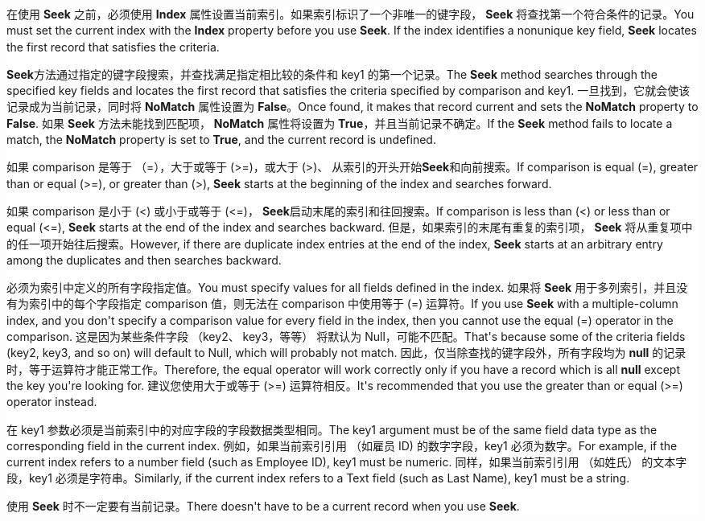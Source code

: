 <span data-ttu-id="f4295-p102">在使用 **Seek** 之前，必须使用 **Index** 属性设置当前索引。如果索引标识了一个非唯一的键字段， **Seek** 将查找第一个符合条件的记录。</span><span class="sxs-lookup"><span data-stu-id="f4295-p102">You must set the current index with the **Index** property before you use **Seek**. If the index identifies a nonunique key field, **Seek** locates the first record that satisfies the criteria.</span></span>

<span data-ttu-id="f4295-125">**Seek**方法通过指定的键字段搜索，并查找满足指定相比较的条件和 key1 的第一个记录。</span><span class="sxs-lookup"><span data-stu-id="f4295-125">The **Seek** method searches through the specified key fields and locates the first record that satisfies the criteria specified by comparison and key1.</span></span> <span data-ttu-id="f4295-126">一旦找到，它就会使该记录成为当前记录，同时将 **NoMatch** 属性设置为 **False**。</span><span class="sxs-lookup"><span data-stu-id="f4295-126">Once found, it makes that record current and sets the **NoMatch** property to **False**.</span></span> <span data-ttu-id="f4295-127">如果 **Seek** 方法未能找到匹配项， **NoMatch** 属性将设置为 **True**，并且当前记录不确定。</span><span class="sxs-lookup"><span data-stu-id="f4295-127">If the **Seek** method fails to locate a match, the **NoMatch** property is set to **True**, and the current record is undefined.</span></span>

<span data-ttu-id="f4295-128">如果 comparison 是等于 （=），大于或等于 (\>=)，或大于 (\>)、 从索引的开头开始**Seek**和向前搜索。</span><span class="sxs-lookup"><span data-stu-id="f4295-128">If comparison is equal (=), greater than or equal (\>=), or greater than (\>), **Seek** starts at the beginning of the index and searches forward.</span></span>

<span data-ttu-id="f4295-129">如果 comparison 是小于 (\<) 或小于或等于 (\<=)， **Seek**启动末尾的索引和往回搜索。</span><span class="sxs-lookup"><span data-stu-id="f4295-129">If comparison is less than (\<) or less than or equal (\<=), **Seek** starts at the end of the index and searches backward.</span></span> <span data-ttu-id="f4295-130">但是，如果索引的末尾有重复的索引项， **Seek** 将从重复项中的任一项开始往后搜索。</span><span class="sxs-lookup"><span data-stu-id="f4295-130">However, if there are duplicate index entries at the end of the index, **Seek** starts at an arbitrary entry among the duplicates and then searches backward.</span></span>

<span data-ttu-id="f4295-131">必须为索引中定义的所有字段指定值。</span><span class="sxs-lookup"><span data-stu-id="f4295-131">You must specify values for all fields defined in the index.</span></span> <span data-ttu-id="f4295-132">如果将 **Seek** 用于多列索引，并且没有为索引中的每个字段指定 comparison 值，则无法在 comparison 中使用等于 (=) 运算符。</span><span class="sxs-lookup"><span data-stu-id="f4295-132">If you use **Seek** with a multiple-column index, and you don't specify a comparison value for every field in the index, then you cannot use the equal (=) operator in the comparison.</span></span> <span data-ttu-id="f4295-133">这是因为某些条件字段 （key2、 key3，等等） 将默认为 Null，可能不匹配。</span><span class="sxs-lookup"><span data-stu-id="f4295-133">That's because some of the criteria fields (key2, key3, and so on) will default to Null, which will probably not match.</span></span> <span data-ttu-id="f4295-134">因此，仅当除查找的键字段外，所有字段均为 **null** 的记录时，等于运算符才能正常工作。</span><span class="sxs-lookup"><span data-stu-id="f4295-134">Therefore, the equal operator will work correctly only if you have a record which is all **null** except the key you're looking for.</span></span> <span data-ttu-id="f4295-135">建议您使用大于或等于 (\>=) 运算符相反。</span><span class="sxs-lookup"><span data-stu-id="f4295-135">It's recommended that you use the greater than or equal (\>=) operator instead.</span></span>

<span data-ttu-id="f4295-136">在 key1 参数必须是当前索引中的对应字段的字段数据类型相同。</span><span class="sxs-lookup"><span data-stu-id="f4295-136">The key1 argument must be of the same field data type as the corresponding field in the current index.</span></span> <span data-ttu-id="f4295-137">例如，如果当前索引引用 （如雇员 ID) 的数字字段，key1 必须为数字。</span><span class="sxs-lookup"><span data-stu-id="f4295-137">For example, if the current index refers to a number field (such as Employee ID), key1 must be numeric.</span></span> <span data-ttu-id="f4295-138">同样，如果当前索引引用 （如姓氏） 的文本字段，key1 必须是字符串。</span><span class="sxs-lookup"><span data-stu-id="f4295-138">Similarly, if the current index refers to a Text field (such as Last Name), key1 must be a string.</span></span>

<span data-ttu-id="f4295-139">使用 **Seek** 时不一定要有当前记录。</span><span class="sxs-lookup"><span data-stu-id="f4295-139">There doesn't have to be a current record when you use **Seek**.</span></span>
